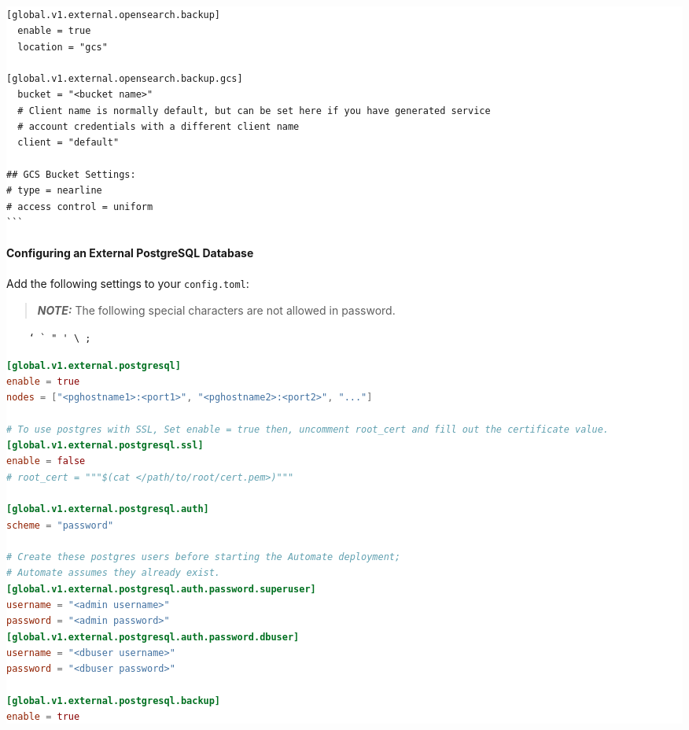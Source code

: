     [global.v1.external.opensearch.backup]
      enable = true
      location = "gcs"

    [global.v1.external.opensearch.backup.gcs]
      bucket = "<bucket name>"
      # Client name is normally default, but can be set here if you have generated service
      # account credentials with a different client name
      client = "default"

    ## GCS Bucket Settings:
    # type = nearline
    # access control = uniform
    ```

#### Configuring an External PostgreSQL Database

Add the following settings to your `config.toml`:

> **_NOTE:_**  The following special characters are not allowed in password.
```
    ‘ ` " ' \ ;
```


```toml
[global.v1.external.postgresql]
enable = true
nodes = ["<pghostname1>:<port1>", "<pghostname2>:<port2>", "..."]

# To use postgres with SSL, Set enable = true then, uncomment root_cert and fill out the certificate value. 
[global.v1.external.postgresql.ssl]
enable = false
# root_cert = """$(cat </path/to/root/cert.pem>)"""

[global.v1.external.postgresql.auth]
scheme = "password"

# Create these postgres users before starting the Automate deployment;
# Automate assumes they already exist.
[global.v1.external.postgresql.auth.password.superuser]
username = "<admin username>"
password = "<admin password>"
[global.v1.external.postgresql.auth.password.dbuser]
username = "<dbuser username>"
password = "<dbuser password>"

[global.v1.external.postgresql.backup]
enable = true
```
